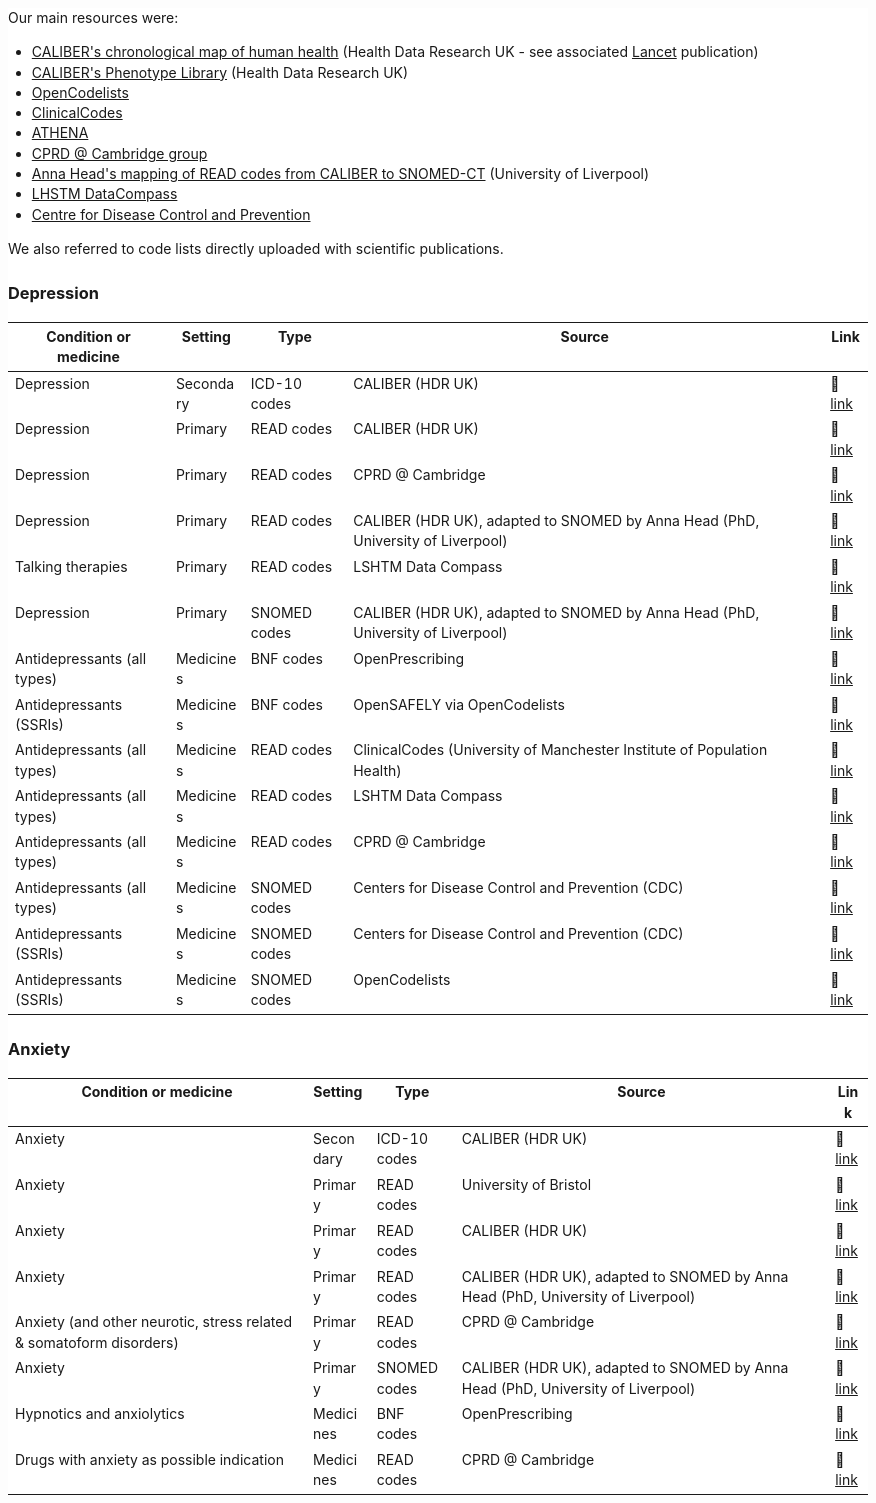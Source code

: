 Our main resources were:

* [CALIBER's chronological map of human health](https://www.caliberresearch.org/portal/phenotypes) (Health Data Research UK - see associated [Lancet](https://www.thelancet.com/journals/landig/article/PIIS2589-7500(19)30012-3/fulltext) publication)
* [CALIBER's Phenotype Library](https://portal.caliberresearch.org/disease-or-syndrome) (Health Data Research UK)
* [OpenCodelists](https://www.opencodelists.org/)
* [ClinicalCodes](https://clinicalcodes.rss.mhs.man.ac.uk/)
* [ATHENA](https://athena.ohdsi.org/search-terms/start)
* [CPRD @ Cambridge group](https://www.phpc.cam.ac.uk/pcu/research/research-groups/crmh/cprd_cam/codelists/v11/)
* [Anna Head's mapping of READ codes from CALIBER to SNOMED-CT](https://github.com/annalhead/CPRD_multimorbidity_codelists) (University of Liverpool)
* [LHSTM DataCompass](https://datacompass.lshtm.ac.uk/)
* [Centre for Disease Control and Prevention](https://phinvads.cdc.gov/vads/SearchVocab.action )

We also referred to code lists directly uploaded with scientific publications.

### Depression

| Condition or medicine | Setting | Type | Source | Link |
| --- | --- | --- | --- | --- |
| Depression | Secondary | ICD-10 codes | CALIBER (HDR UK) | :paperclip: [link](https://www.caliberresearch.org/portal/phenotypes/depression) |
| Depression | Primary | READ codes | CALIBER (HDR UK) | :paperclip: [link](https://www.caliberresearch.org/portal/phenotypes/depression) |
| Depression | Primary | READ codes | CPRD @ Cambridge | :paperclip: [link](http://www.cprdrepos.phpc.cam.ac.uk/V11/CPRDCAM_DEP152_MC_V1-1_Oct2018.zip) |
| Depression | Primary | READ codes | CALIBER (HDR UK), adapted to SNOMED by Anna Head (PhD, University of Liverpool) | :paperclip: [link](https://github.com/annalhead/CPRD_multimorbidity_codelists/blob/main/codelists/Depression.csv) |
| Talking therapies | Primary | READ codes | LSHTM Data Compass | :paperclip: [link](https://datacompass.lshtm.ac.uk/id/eprint/2186/) |
| Depression | Primary | SNOMED codes | CALIBER (HDR UK), adapted to SNOMED by Anna Head (PhD, University of Liverpool) | :paperclip: [link](https://github.com/annalhead/CPRD_multimorbidity_codelists/blob/main/codelists/Depression.csv) |
| Antidepressants (all types) | Medicines | BNF codes | OpenPrescribing | :paperclip: [link](https://openprescribing.net/bnf/0403/) |
| Antidepressants (SSRIs) | Medicines | BNF codes | OpenSAFELY via OpenCodelists | :paperclip: [link](https://www.opencodelists.org/codelist/opensafely/selective-serotonin-reuptake-inhibitors-dmd/6a572e55/) |
| Antidepressants (all types) | Medicines | READ codes | ClinicalCodes (University of Manchester Institute of Population Health) | :paperclip: [link](https://clinicalcodes.rss.mhs.man.ac.uk/medcodes/article/59/codelist/res55-antidepressant/download/) |
| Antidepressants (all types) | Medicines | READ codes | LSHTM Data Compass | :paperclip: [link](https://datacompass.lshtm.ac.uk/id/eprint/1402/) |
| Antidepressants (all types) | Medicines | READ codes | CPRD @ Cambridge | :paperclip: [link](http://www.cprdrepos.phpc.cam.ac.uk/V11/CPRDCAM_DEP153_PC_V1-1_Oct2018.zip) |
| Antidepressants (all types) | Medicines | SNOMED codes | Centers for Disease Control and Prevention (CDC) | :paperclip: [link](https://phinvads.cdc.gov/vads/ViewCodeSystemConcept.action?oid=2.16.840.1.113883.6.96&code=372720008) |
| Antidepressants (SSRIs) | Medicines | SNOMED codes | Centers for Disease Control and Prevention (CDC) | :paperclip: [link](https://phinvads.cdc.gov/vads/ViewCodeSystemConcept.action?oid=2.16.840.1.113883.6.96&code=373225007) |
| Antidepressants (SSRIs) | Medicines | SNOMED codes | OpenCodelists | :paperclip: [link](https://www.opencodelists.org/snomedct/concept/349854005/) |

### Anxiety

| Condition or medicine | Setting | Type | Source | Link |
| --- | --- | --- | --- | --- |
| Anxiety | Secondary | ICD-10 codes | CALIBER (HDR UK) | :paperclip: [link](https://portal.caliberresearch.org/phenotypes/kuan-anxiety-lgwmqosnaterehdytpzbwy) |
| Anxiety | Primary  | READ codes | University of Bristol | :paperclip: [link](https://bmjopen.bmj.com/content/bmjopen/6/12/e013167/DC1/embed/inline-supplementary-material-1.pdf?download=true) |
| Anxiety | Primary | READ codes | CALIBER (HDR UK) | :paperclip: [link](https://portal.caliberresearch.org/phenotypes/kuan-anxiety-lgwmqosnaterehdytpzbwy) |
| Anxiety | Primary | READ codes | CALIBER (HDR UK), adapted to SNOMED by Anna Head (PhD, University of Liverpool) | :paperclip: [link](https://github.com/annalhead/CPRD_multimorbidity_codelists/blob/main/codelists/Anxiety%20disorders.csv) |
| Anxiety (and other neurotic, stress related & somatoform disorders) | Primary | READ codes | CPRD @ Cambridge | :paperclip: [link](http://www.cprdrepos.phpc.cam.ac.uk/V11/CPRDCAM_ANX140_MC_V1-1_Oct2018.zip) |
| Anxiety | Primary | SNOMED codes | CALIBER (HDR UK), adapted to SNOMED by Anna Head (PhD, University of Liverpool) | :paperclip: [link](https://github.com/annalhead/CPRD_multimorbidity_codelists/blob/main/codelists/Anxiety%20disorders.csv) |
| Hypnotics and anxiolytics | Medicines | BNF codes | OpenPrescribing | :paperclip: [link](https://openprescribing.net/bnf/0401/) |
| Drugs with anxiety as possible indication | Medicines | READ codes | CPRD @ Cambridge | :paperclip: [link](http://www.cprdrepos.phpc.cam.ac.uk/V11/CPRDCAM_ANX141_PC_V1-1_Oct2018.zip) |